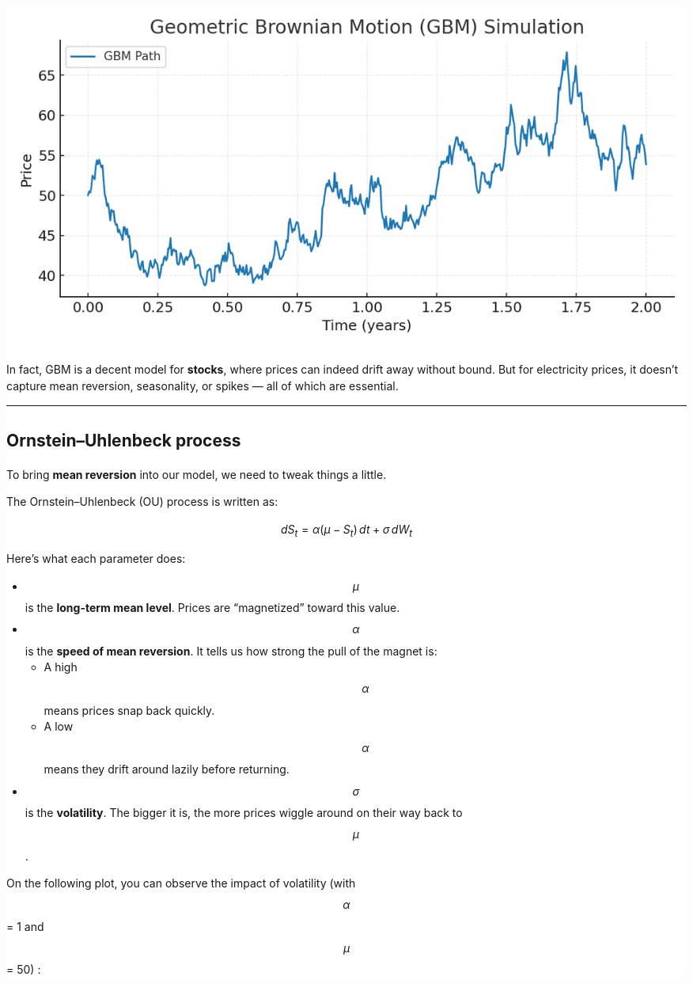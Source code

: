 ![Geometric Brownian Motion simulation](images/simulating_spot_prices/gbm_plot.png)

In fact, GBM is a decent model for **stocks**, where prices can indeed drift away without bound. But for electricity prices, it doesn’t capture mean reversion, seasonality, or spikes — all of which are essential.  

---

## Ornstein–Uhlenbeck process

To bring **mean reversion** into our model, we need to tweak things a little.  

The Ornstein–Uhlenbeck (OU) process is written as:  

$$
dS_t = \alpha(\mu - S_t)\,dt + \sigma\,dW_t
$$

Here’s what each parameter does:  
- $$\mu$$ is the **long-term mean level**. Prices are “magnetized” toward this value.  
- $$\alpha$$ is the **speed of mean reversion**. It tells us how strong the pull of the magnet is:  
  - A high $$\alpha$$ means prices snap back quickly.  
  - A low $$\alpha$$ means they drift around lazily before returning.  
- $$\sigma$$ is the **volatility**. The bigger it is, the more prices wiggle around on their way back to $$\mu$$.  

On the following plot, you can observe the impact of volatility (with $$\alpha$$ = 1 and $$\mu$$ = 50) :
